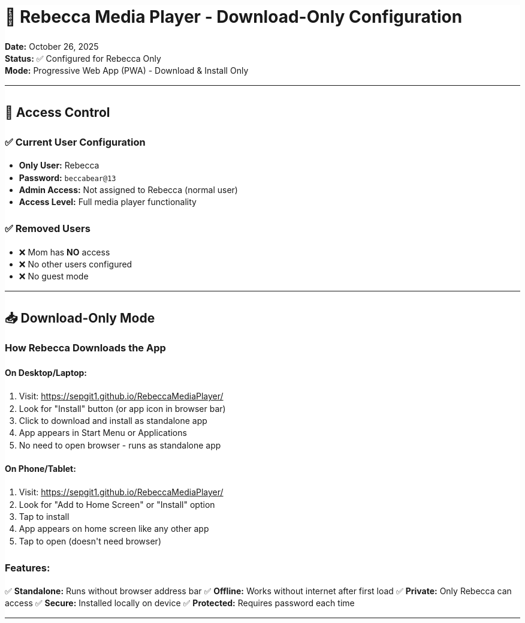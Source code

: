# 🔐 Rebecca Media Player - Download-Only Configuration

**Date:** October 26, 2025  
**Status:** ✅ Configured for Rebecca Only  
**Mode:** Progressive Web App (PWA) - Download & Install Only

---

## 👤 Access Control

### ✅ Current User Configuration
- **Only User:** Rebecca
- **Password:** `beccabear@13`
- **Admin Access:** Not assigned to Rebecca (normal user)
- **Access Level:** Full media player functionality

### ✅ Removed Users
- ❌ Mom has **NO** access
- ❌ No other users configured
- ❌ No guest mode

---

## 📥 Download-Only Mode

### How Rebecca Downloads the App

#### **On Desktop/Laptop:**
1. Visit: https://sepgit1.github.io/RebeccaMediaPlayer/
2. Look for "Install" button (or app icon in browser bar)
3. Click to download and install as standalone app
4. App appears in Start Menu or Applications
5. No need to open browser - runs as standalone app

#### **On Phone/Tablet:**
1. Visit: https://sepgit1.github.io/RebeccaMediaPlayer/
2. Look for "Add to Home Screen" or "Install" option
3. Tap to install
4. App appears on home screen like any other app
5. Tap to open (doesn't need browser)

### Features:
✅ **Standalone:** Runs without browser address bar
✅ **Offline:** Works without internet after first load
✅ **Private:** Only Rebecca can access
✅ **Secure:** Installed locally on device
✅ **Protected:** Requires password each time

---
